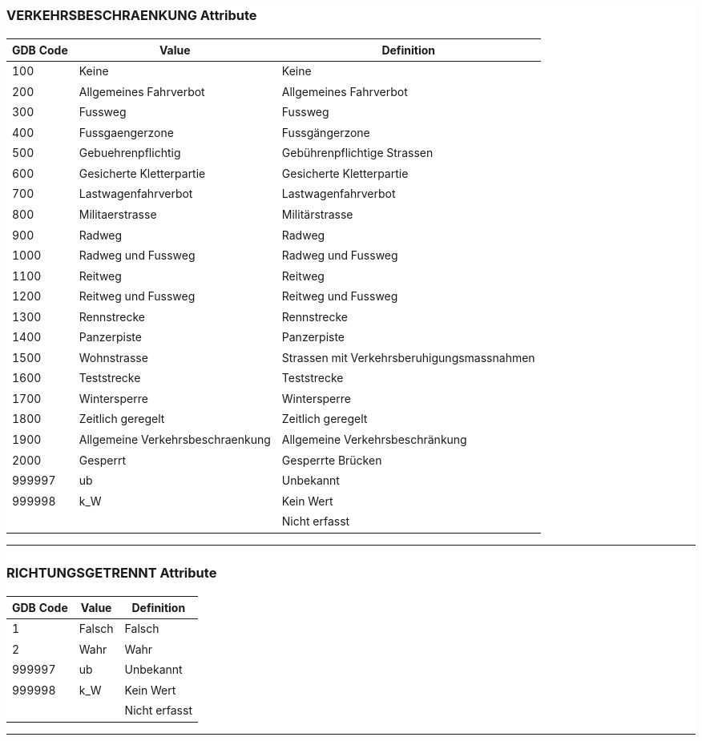 
### VERKEHRSBESCHRAENKUNG Attribute

| GDB Code | Value | Definition |
|-----------|-------|------------|
| 100 | Keine | Keine |
| 200 | Allgemeines Fahrverbot | Allgemeines Fahrverbot |
| 300 | Fussweg | Fussweg |
| 400 | Fussgaengerzone | Fussgängerzone |
| 500 | Gebuehrenpflichtig | Gebührenpflichtige Strassen |
| 600 | Gesicherte Kletterpartie | Gesicherte Kletterpartie |
| 700 | Lastwagenfahrverbot | Lastwagenfahrverbot |
| 800 | Militaerstrasse | Militärstrasse |
| 900 | Radweg | Radweg |
| 1000 | Radweg und Fussweg | Radweg und Fussweg |
| 1100 | Reitweg | Reitweg |
| 1200 | Reitweg und Fussweg | Reitweg und Fussweg |
| 1300 | Rennstrecke | Rennstrecke |
| 1400 | Panzerpiste | Panzerpiste |
| 1500 | Wohnstrasse | Strassen mit Verkehrsberuhigungsmassnahmen |
| 1600 | Teststrecke | Teststrecke |
| 1700 | Wintersperre | Wintersperre |
| 1800 | Zeitlich geregelt | Zeitlich geregelt |
| 1900 | Allgemeine Verkehrsbeschraenkung | Allgemeine Verkehrsbeschränkung |
| 2000 | Gesperrt | Gesperrte Brücken |
| 999997 | ub | Unbekannt |
| 999998 | k_W | Kein Wert |
| <NULL> | | Nicht erfasst |

---

### RICHTUNGSGETRENNT Attribute

| GDB Code | Value | Definition |
|-----------|-------|------------|
| 1 | Falsch | Falsch |
| 2 | Wahr | Wahr |
| 999997 | ub | Unbekannt |
| 999998 | k_W | Kein Wert |
| <NULL> | | Nicht erfasst |

---